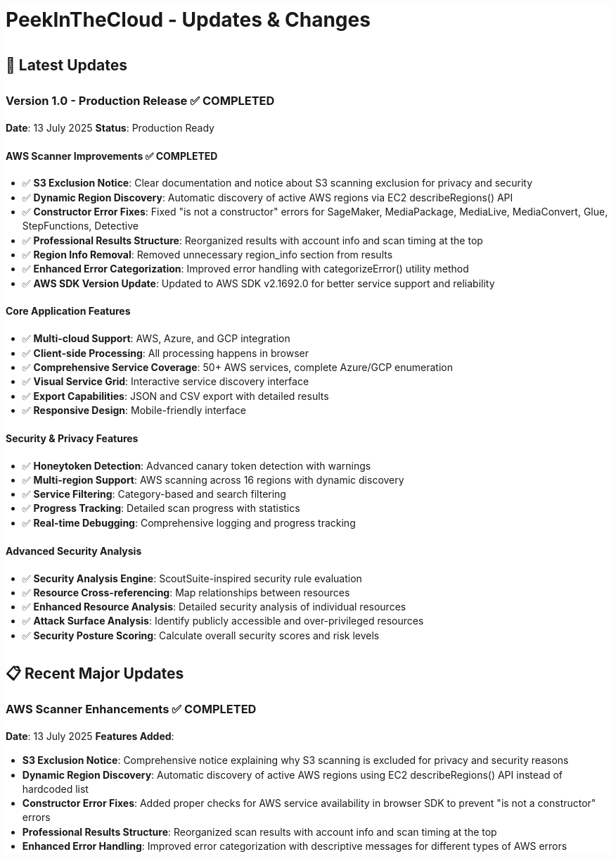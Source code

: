 # PeekInTheCloud - Updates & Changes

## 🚀 Latest Updates

### Version 1.0 - Production Release ✅ COMPLETED
**Date**: 13 July 2025
**Status**: Production Ready

#### AWS Scanner Improvements ✅ COMPLETED
- ✅ **S3 Exclusion Notice**: Clear documentation and notice about S3 scanning exclusion for privacy and security
- ✅ **Dynamic Region Discovery**: Automatic discovery of active AWS regions via EC2 describeRegions() API
- ✅ **Constructor Error Fixes**: Fixed "is not a constructor" errors for SageMaker, MediaPackage, MediaLive, MediaConvert, Glue, StepFunctions, Detective
- ✅ **Professional Results Structure**: Reorganized results with account info and scan timing at the top
- ✅ **Region Info Removal**: Removed unnecessary region_info section from results
- ✅ **Enhanced Error Categorization**: Improved error handling with categorizeError() utility method
- ✅ **AWS SDK Version Update**: Updated to AWS SDK v2.1692.0 for better service support and reliability

#### Core Application Features
- ✅ **Multi-cloud Support**: AWS, Azure, and GCP integration
- ✅ **Client-side Processing**: All processing happens in browser
- ✅ **Comprehensive Service Coverage**: 50+ AWS services, complete Azure/GCP enumeration
- ✅ **Visual Service Grid**: Interactive service discovery interface
- ✅ **Export Capabilities**: JSON and CSV export with detailed results
- ✅ **Responsive Design**: Mobile-friendly interface

#### Security & Privacy Features
- ✅ **Honeytoken Detection**: Advanced canary token detection with warnings
- ✅ **Multi-region Support**: AWS scanning across 16 regions with dynamic discovery
- ✅ **Service Filtering**: Category-based and search filtering
- ✅ **Progress Tracking**: Detailed scan progress with statistics
- ✅ **Real-time Debugging**: Comprehensive logging and progress tracking

#### Advanced Security Analysis
- ✅ **Security Analysis Engine**: ScoutSuite-inspired security rule evaluation
- ✅ **Resource Cross-referencing**: Map relationships between resources
- ✅ **Enhanced Resource Analysis**: Detailed security analysis of individual resources
- ✅ **Attack Surface Analysis**: Identify publicly accessible and over-privileged resources
- ✅ **Security Posture Scoring**: Calculate overall security scores and risk levels

## 📋 Recent Major Updates

### AWS Scanner Enhancements ✅ COMPLETED
**Date**: 13 July 2025
**Features Added**:
- **S3 Exclusion Notice**: Comprehensive notice explaining why S3 scanning is excluded for privacy and security reasons
- **Dynamic Region Discovery**: Automatic discovery of active AWS regions using EC2 describeRegions() API instead of hardcoded list
- **Constructor Error Fixes**: Added proper checks for AWS service availability in browser SDK to prevent "is not a constructor" errors
- **Professional Results Structure**: Reorganized scan results with account info and scan timing at the top
- **Enhanced Error Handling**: Improved error categorization with descriptive messages for different types of AWS errors